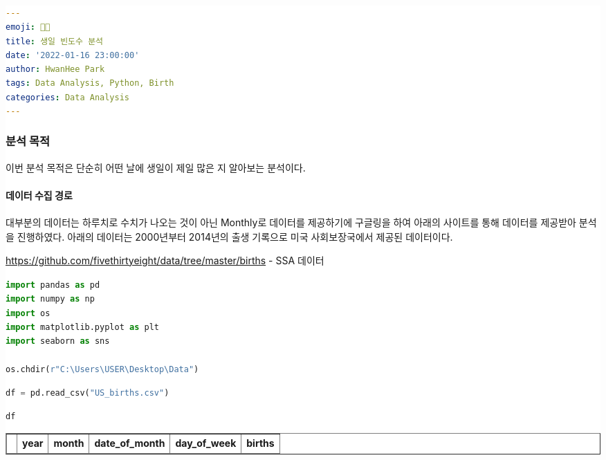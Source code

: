 ```yaml
---
emoji: 👨‍💻 
title: 생일 빈도수 분석
date: '2022-01-16 23:00:00'
author: HwanHee Park
tags: Data Analysis, Python, Birth
categories: Data Analysis
---
```





### 분석 목적

이번 분석 목적은 단순히 어떤 날에 생일이 제일 많은 지 알아보는 분석이다.

#### 데이터 수집 경로

대부분의 데이터는 하루치로 수치가 나오는 것이 아닌 Monthly로 데이터를 제공하기에 구글링을 하여 아래의 사이트를 통해 데이터를 제공받아 분석을 진행하였다. 아래의 데이터는 2000년부터 2014년의 출생 기록으로 미국 사회보장국에서 제공된 데이터이다.

https://github.com/fivethirtyeight/data/tree/master/births - SSA 데이터


```python
import pandas as pd
import numpy as np
import os
import matplotlib.pyplot as plt
import seaborn as sns

os.chdir(r"C:\Users\USER\Desktop\Data")
```


```python
df = pd.read_csv("US_births.csv")
```


```python
df
```




<div>
<style scoped>
    .dataframe tbody tr th:only-of-type {
        vertical-align: middle;
    }

    .dataframe tbody tr th {
        vertical-align: top;
    }

    .dataframe thead th {
        text-align: right;
    }
</style>
<table border="1" class="dataframe">
  <thead>
    <tr style="text-align: right;">
      <th></th>
      <th>year</th>
      <th>month</th>
      <th>date_of_month</th>
      <th>day_of_week</th>
      <th>births</th>